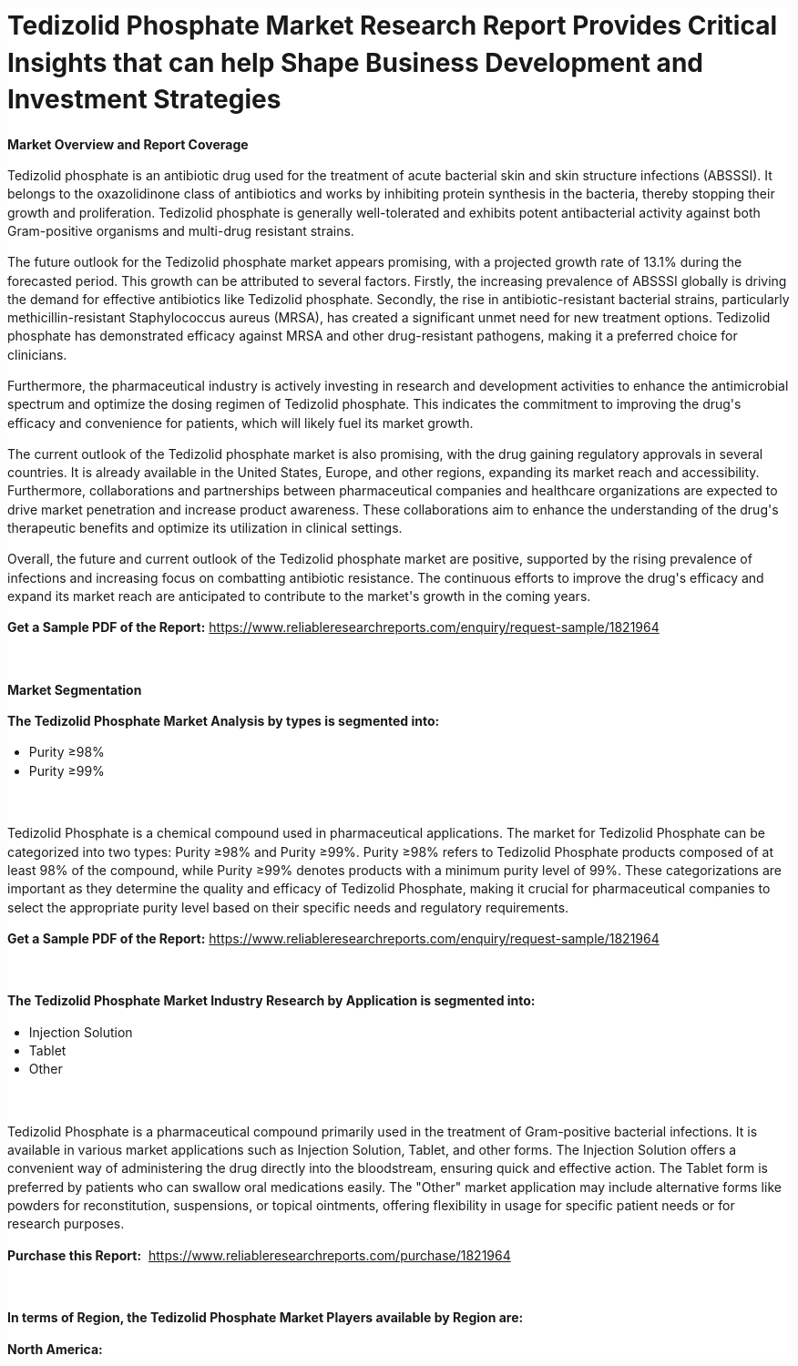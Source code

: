<p><h1>Tedizolid Phosphate Market Research Report Provides Critical Insights that can help Shape Business Development and Investment Strategies</h1></p><p><strong>Market Overview and Report Coverage</strong></p>
<p><p>Tedizolid phosphate is an antibiotic drug used for the treatment of acute bacterial skin and skin structure infections (ABSSSI). It belongs to the oxazolidinone class of antibiotics and works by inhibiting protein synthesis in the bacteria, thereby stopping their growth and proliferation. Tedizolid phosphate is generally well-tolerated and exhibits potent antibacterial activity against both Gram-positive organisms and multi-drug resistant strains.</p><p>The future outlook for the Tedizolid phosphate market appears promising, with a projected growth rate of 13.1% during the forecasted period. This growth can be attributed to several factors. Firstly, the increasing prevalence of ABSSSI globally is driving the demand for effective antibiotics like Tedizolid phosphate. Secondly, the rise in antibiotic-resistant bacterial strains, particularly methicillin-resistant Staphylococcus aureus (MRSA), has created a significant unmet need for new treatment options. Tedizolid phosphate has demonstrated efficacy against MRSA and other drug-resistant pathogens, making it a preferred choice for clinicians.</p><p>Furthermore, the pharmaceutical industry is actively investing in research and development activities to enhance the antimicrobial spectrum and optimize the dosing regimen of Tedizolid phosphate. This indicates the commitment to improving the drug's efficacy and convenience for patients, which will likely fuel its market growth.</p><p>The current outlook of the Tedizolid phosphate market is also promising, with the drug gaining regulatory approvals in several countries. It is already available in the United States, Europe, and other regions, expanding its market reach and accessibility. Furthermore, collaborations and partnerships between pharmaceutical companies and healthcare organizations are expected to drive market penetration and increase product awareness. These collaborations aim to enhance the understanding of the drug's therapeutic benefits and optimize its utilization in clinical settings.</p><p>Overall, the future and current outlook of the Tedizolid phosphate market are positive, supported by the rising prevalence of infections and increasing focus on combatting antibiotic resistance. The continuous efforts to improve the drug's efficacy and expand its market reach are anticipated to contribute to the market's growth in the coming years.</p></p>
<p><strong>Get a Sample PDF of the Report:</strong> <a href="https://www.reliableresearchreports.com/enquiry/request-sample/1821964">https://www.reliableresearchreports.com/enquiry/request-sample/1821964</a></p>
<p>&nbsp;</p>
<p><strong>Market Segmentation</strong></p>
<p><strong>The Tedizolid Phosphate Market Analysis by types is segmented into:</strong></p>
<p><ul><li>Purity ≥98%</li><li>Purity ≥99%</li></ul></p>
<p>&nbsp;</p>
<p><p>Tedizolid Phosphate is a chemical compound used in pharmaceutical applications. The market for Tedizolid Phosphate can be categorized into two types: Purity ≥98% and Purity ≥99%. Purity ≥98% refers to Tedizolid Phosphate products composed of at least 98% of the compound, while Purity ≥99% denotes products with a minimum purity level of 99%. These categorizations are important as they determine the quality and efficacy of Tedizolid Phosphate, making it crucial for pharmaceutical companies to select the appropriate purity level based on their specific needs and regulatory requirements.</p></p>
<p><strong>Get a Sample PDF of the Report:</strong>&nbsp;<a href="https://www.reliableresearchreports.com/enquiry/request-sample/1821964">https://www.reliableresearchreports.com/enquiry/request-sample/1821964</a></p>
<p>&nbsp;</p>
<p><strong>The Tedizolid Phosphate Market Industry Research by Application is segmented into:</strong></p>
<p><ul><li>Injection Solution</li><li>Tablet</li><li>Other</li></ul></p>
<p>&nbsp;</p>
<p><p>Tedizolid Phosphate is a pharmaceutical compound primarily used in the treatment of Gram-positive bacterial infections. It is available in various market applications such as Injection Solution, Tablet, and other forms. The Injection Solution offers a convenient way of administering the drug directly into the bloodstream, ensuring quick and effective action. The Tablet form is preferred by patients who can swallow oral medications easily. The "Other" market application may include alternative forms like powders for reconstitution, suspensions, or topical ointments, offering flexibility in usage for specific patient needs or for research purposes.</p></p>
<p><strong>Purchase this Report:</strong>&nbsp; <a href="https://www.reliableresearchreports.com/purchase/1821964">https://www.reliableresearchreports.com/purchase/1821964</a></p>
<p>&nbsp;</p>
<p><strong>In terms of Region, the Tedizolid Phosphate Market Players available by Region are:</strong></p>
<p>
    <p> <strong> North America: </strong>